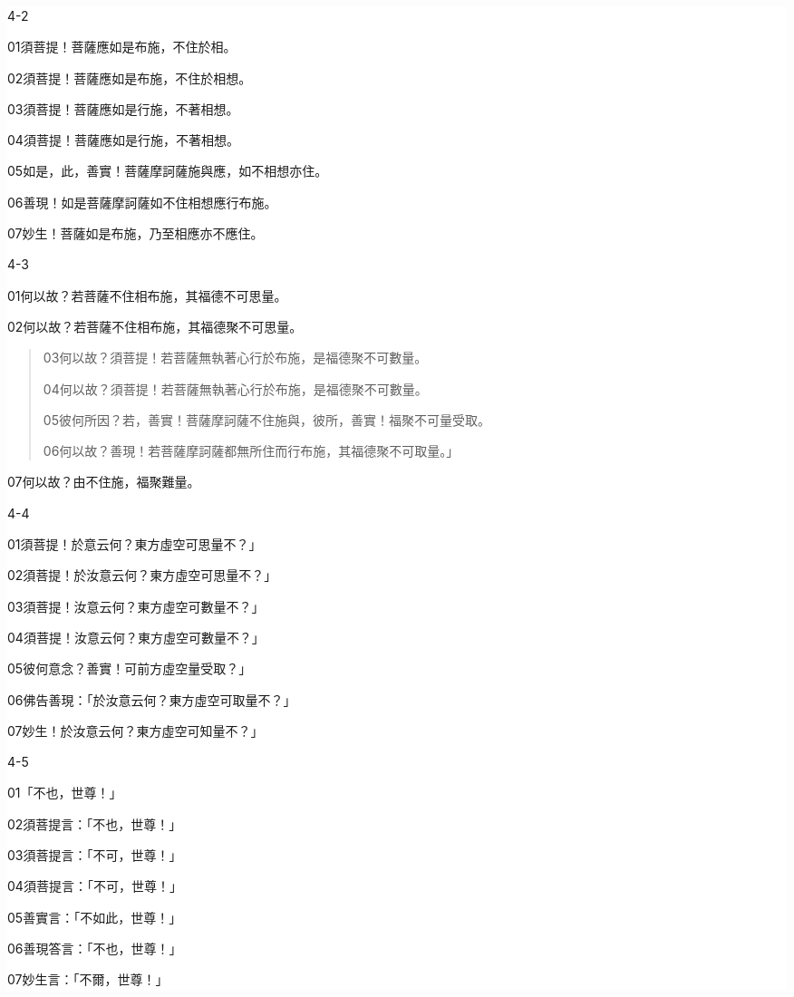 4-2

01須菩提！菩薩應如是布施，不住於相。

02須菩提！菩薩應如是布施，不住於相想。

03須菩提！菩薩應如是行施，不著相想。

04須菩提！菩薩應如是行施，不著相想。

05如是，此，善實！菩薩摩訶薩施與應，如不相想亦住。

06善現！如是菩薩摩訶薩如不住相想應行布施。

07妙生！菩薩如是布施，乃至相應亦不應住。

4-3

01何以故？若菩薩不住相布施，其福德不可思量。

02何以故？若菩薩不住相布施，其福德聚不可思量。

> 03何以故？須菩提！若菩薩無執著心行於布施，是福德聚不可數量。
>
> 04何以故？須菩提！若菩薩無執著心行於布施，是福德聚不可數量。
>
> 05彼何所因？若，善實！菩薩摩訶薩不住施與，彼所，善實！福聚不可量受取。
>
> 06何以故？善現！若菩薩摩訶薩都無所住而行布施，其福德聚不可取量。」

07何以故？由不住施，福聚難量。

4-4

01須菩提！於意云何？東方虛空可思量不？」

02須菩提！於汝意云何？東方虛空可思量不？」

03須菩提！汝意云何？東方虛空可數量不？」

04須菩提！汝意云何？東方虛空可數量不？」

05彼何意念？善實！可前方虛空量受取？」

06佛告善現：「於汝意云何？東方虛空可取量不？」

07妙生！於汝意云何？東方虛空可知量不？」

4-5

01「不也，世尊！」

02須菩提言：「不也，世尊！」

03須菩提言：「不可，世尊！」

04須菩提言：「不可，世尊！」

05善實言：「不如此，世尊！」

06善現答言：「不也，世尊！」

07妙生言：「不爾，世尊！」
